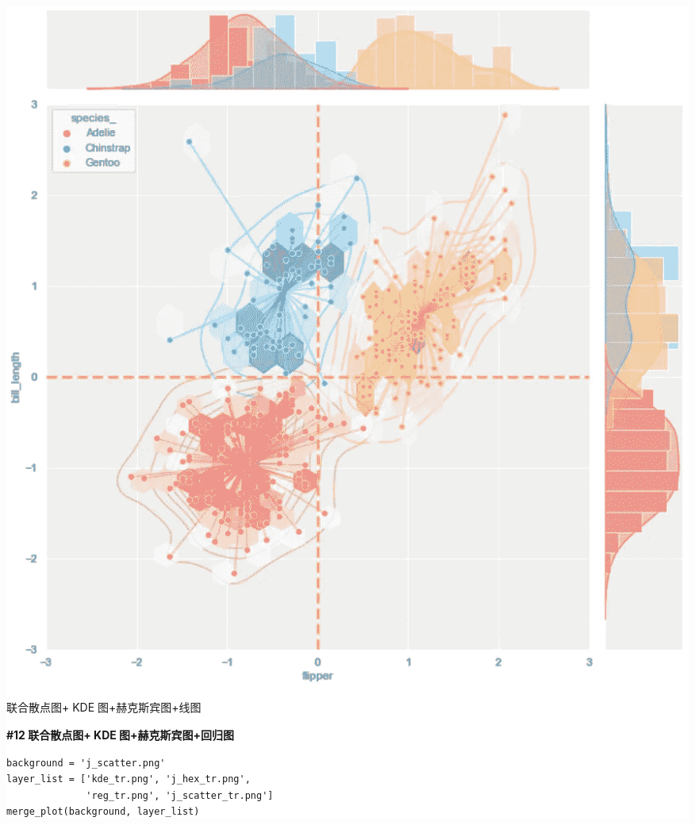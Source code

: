 ![](img/c8908f07d64fa40e2754fd2cebaec469.png)

联合散点图+ KDE 图+赫克斯宾图+线图

**#12 联合散点图+ KDE 图+赫克斯宾图+回归图**

```
background = 'j_scatter.png'
layer_list = ['kde_tr.png', 'j_hex_tr.png',
              'reg_tr.png', 'j_scatter_tr.png']
merge_plot(background, layer_list)
```
